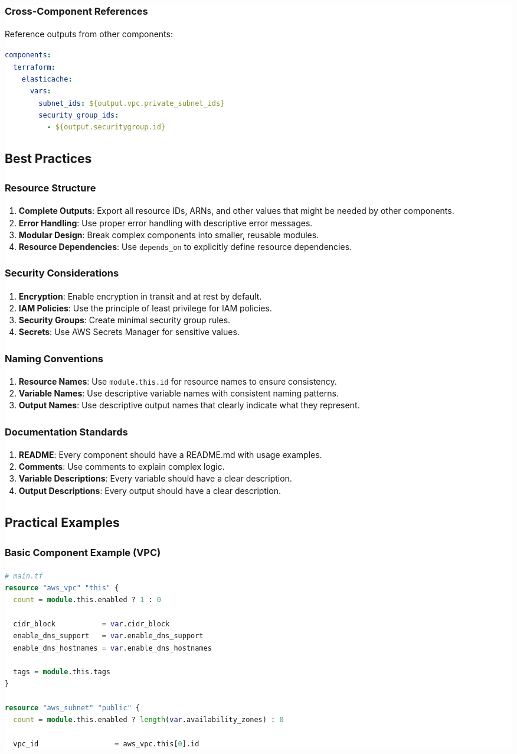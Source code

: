 ### Cross-Component References

Reference outputs from other components:

```yaml
components:
  terraform:
    elasticache:
      vars:
        subnet_ids: ${output.vpc.private_subnet_ids}
        security_group_ids:
          - ${output.securitygroup.id}
```

## Best Practices

### Resource Structure

1. **Complete Outputs**: Export all resource IDs, ARNs, and other values that might be needed by other components.
2. **Error Handling**: Use proper error handling with descriptive error messages.
3. **Modular Design**: Break complex components into smaller, reusable modules.
4. **Resource Dependencies**: Use `depends_on` to explicitly define resource dependencies.

### Security Considerations

1. **Encryption**: Enable encryption in transit and at rest by default.
2. **IAM Policies**: Use the principle of least privilege for IAM policies.
3. **Security Groups**: Create minimal security group rules.
4. **Secrets**: Use AWS Secrets Manager for sensitive values.

### Naming Conventions

1. **Resource Names**: Use `module.this.id` for resource names to ensure consistency.
2. **Variable Names**: Use descriptive variable names with consistent naming patterns.
3. **Output Names**: Use descriptive output names that clearly indicate what they represent.

### Documentation Standards

1. **README**: Every component should have a README.md with usage examples.
2. **Comments**: Use comments to explain complex logic.
3. **Variable Descriptions**: Every variable should have a clear description.
4. **Output Descriptions**: Every output should have a clear description.

## Practical Examples

### Basic Component Example (VPC)

```terraform
# main.tf
resource "aws_vpc" "this" {
  count = module.this.enabled ? 1 : 0

  cidr_block           = var.cidr_block
  enable_dns_support   = var.enable_dns_support
  enable_dns_hostnames = var.enable_dns_hostnames

  tags = module.this.tags
}

resource "aws_subnet" "public" {
  count = module.this.enabled ? length(var.availability_zones) : 0

  vpc_id                  = aws_vpc.this[0].id
```